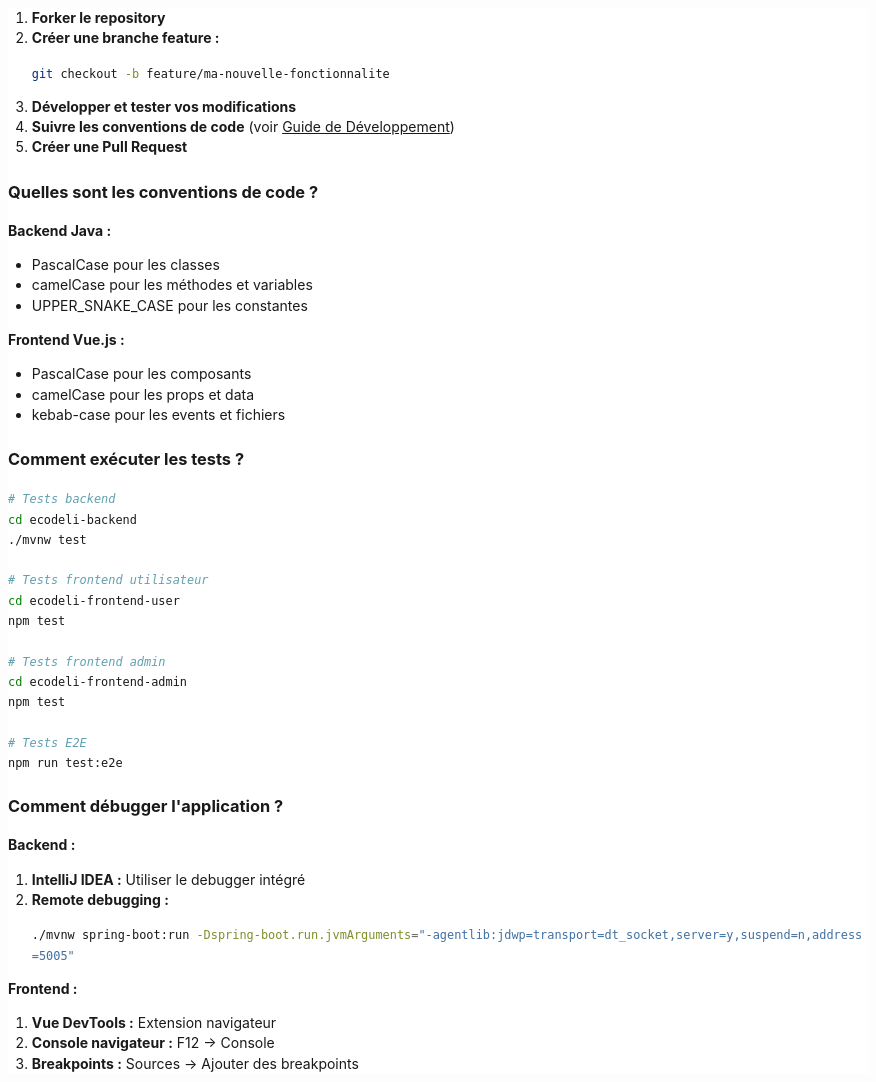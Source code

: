 1. **Forker le repository**
2. **Créer une branche feature :**
   ```bash
   git checkout -b feature/ma-nouvelle-fonctionnalite
   ```
3. **Développer et tester vos modifications**
4. **Suivre les conventions de code** (voir [Guide de Développement](GUIDE-DEVELOPPEMENT.md))
5. **Créer une Pull Request**

### Quelles sont les conventions de code ?

**Backend Java :**
- PascalCase pour les classes
- camelCase pour les méthodes et variables
- UPPER_SNAKE_CASE pour les constantes

**Frontend Vue.js :**
- PascalCase pour les composants
- camelCase pour les props et data
- kebab-case pour les events et fichiers

### Comment exécuter les tests ?

```bash
# Tests backend
cd ecodeli-backend
./mvnw test

# Tests frontend utilisateur
cd ecodeli-frontend-user
npm test

# Tests frontend admin
cd ecodeli-frontend-admin
npm test

# Tests E2E
npm run test:e2e
```

### Comment débugger l'application ?

**Backend :**
1. **IntelliJ IDEA :** Utiliser le debugger intégré
2. **Remote debugging :**
   ```bash
   ./mvnw spring-boot:run -Dspring-boot.run.jvmArguments="-agentlib:jdwp=transport=dt_socket,server=y,suspend=n,address=5005"
   ```

**Frontend :**
1. **Vue DevTools :** Extension navigateur
2. **Console navigateur :** F12 → Console
3. **Breakpoints :** Sources → Ajouter des breakpoints
